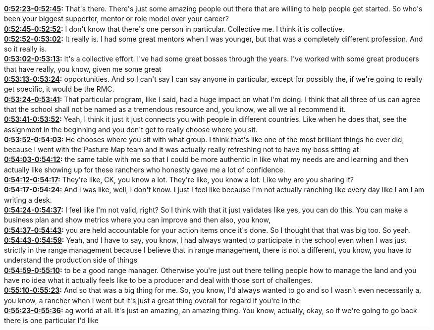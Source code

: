 **[0:52:23-0:52:45](https://anchor.fm/ranching-reboot/episodes/10--Sarah-Bangert-Networking-is-the-Key-to-Success-evl303#t=0:52:23):**  That's there.  There's just some amazing people out there that are willing to help people get started.  So who's been your biggest supporter, mentor or role model over your career?  
**[0:52:45-0:52:52](https://anchor.fm/ranching-reboot/episodes/10--Sarah-Bangert-Networking-is-the-Key-to-Success-evl303#t=0:52:45):**  I don't know that there's one person in particular.  Collective me.  I think it is collective.  
**[0:52:52-0:53:02](https://anchor.fm/ranching-reboot/episodes/10--Sarah-Bangert-Networking-is-the-Key-to-Success-evl303#t=0:52:52):**  It really is.  I had some great mentors when I was younger, but that was a completely different profession.  And so it really is.  
**[0:53:02-0:53:13](https://anchor.fm/ranching-reboot/episodes/10--Sarah-Bangert-Networking-is-the-Key-to-Success-evl303#t=0:53:02):**  It's a collective effort.  I've had some great bosses through the years.  I've worked with some great producers that have really, you know, given me some great  
**[0:53:13-0:53:24](https://anchor.fm/ranching-reboot/episodes/10--Sarah-Bangert-Networking-is-the-Key-to-Success-evl303#t=0:53:13):**  opportunities.  And so I can't say I can say anyone in particular, except for possibly the, if we're going to  really get specific, it would be the RMC.  
**[0:53:24-0:53:41](https://anchor.fm/ranching-reboot/episodes/10--Sarah-Bangert-Networking-is-the-Key-to-Success-evl303#t=0:53:24):**  That particular program, like I said, had a huge impact on what I'm doing.  I think that all three of us can agree that the school shall not be named as a tremendous  resource and, you know, we all we all recommend it.  
**[0:53:41-0:53:52](https://anchor.fm/ranching-reboot/episodes/10--Sarah-Bangert-Networking-is-the-Key-to-Success-evl303#t=0:53:41):**  Yeah, I think it just it just connects you with people in different countries.  Like when he does that, see the assignment in the beginning and you don't get to really  choose where you sit.  
**[0:53:52-0:54:03](https://anchor.fm/ranching-reboot/episodes/10--Sarah-Bangert-Networking-is-the-Key-to-Success-evl303#t=0:53:52):**  He chooses where you sit with what group.  I think that's like one of the most brilliant things he ever did, because I went with the  Pasture Map team and it was actually really refreshing not to have my boss sitting at  
**[0:54:03-0:54:12](https://anchor.fm/ranching-reboot/episodes/10--Sarah-Bangert-Networking-is-the-Key-to-Success-evl303#t=0:54:03):**  the same table with me so that I could be more authentic in like what my needs are and  learning and then actually like showing up for these ranchers who honestly gave me a  lot of confidence.  
**[0:54:12-0:54:17](https://anchor.fm/ranching-reboot/episodes/10--Sarah-Bangert-Networking-is-the-Key-to-Success-evl303#t=0:54:12):**  They're like, CK, you know a lot.  They're like, you know a lot.  Like why are you sharing it?  
**[0:54:17-0:54:24](https://anchor.fm/ranching-reboot/episodes/10--Sarah-Bangert-Networking-is-the-Key-to-Success-evl303#t=0:54:17):**  And I was like, well, I don't know.  I just I feel like because I'm not actually ranching like every day like I am I am writing  a desk.  
**[0:54:24-0:54:37](https://anchor.fm/ranching-reboot/episodes/10--Sarah-Bangert-Networking-is-the-Key-to-Success-evl303#t=0:54:24):**  I feel like I'm not valid, right?  So I think with that it just validates like yes, you can do this.  You can make a business plan and show metrics where you can improve and then also, you know,  
**[0:54:37-0:54:43](https://anchor.fm/ranching-reboot/episodes/10--Sarah-Bangert-Networking-is-the-Key-to-Success-evl303#t=0:54:37):**  you are held accountable for your action items once it's done.  So I thought that that was big too.  So yeah.  
**[0:54:43-0:54:59](https://anchor.fm/ranching-reboot/episodes/10--Sarah-Bangert-Networking-is-the-Key-to-Success-evl303#t=0:54:43):**  Yeah, and I have to say, you know, I had always wanted to participate in the school even when  I was just strictly in the range management because I believe that in range management,  there is not a different, you know, you have to understand the production side of things  
**[0:54:59-0:55:10](https://anchor.fm/ranching-reboot/episodes/10--Sarah-Bangert-Networking-is-the-Key-to-Success-evl303#t=0:54:59):**  to be a good range manager.  Otherwise you're just out there telling people how to manage the land and you have no idea  what it actually feels like to be a producer and deal with those sort of challenges.  
**[0:55:10-0:55:23](https://anchor.fm/ranching-reboot/episodes/10--Sarah-Bangert-Networking-is-the-Key-to-Success-evl303#t=0:55:10):**  And so that was a big thing for me.  So, you know, I'd always wanted to go and so I wasn't even necessarily a, you know,  a rancher when I went but it's just a great thing overall for regard if you're in the  
**[0:55:23-0:55:36](https://anchor.fm/ranching-reboot/episodes/10--Sarah-Bangert-Networking-is-the-Key-to-Success-evl303#t=0:55:23):**  ag world at all.  It's just an amazing, an amazing thing.  You know, actually, okay, so if we're going to go back there is one particular I'd like  